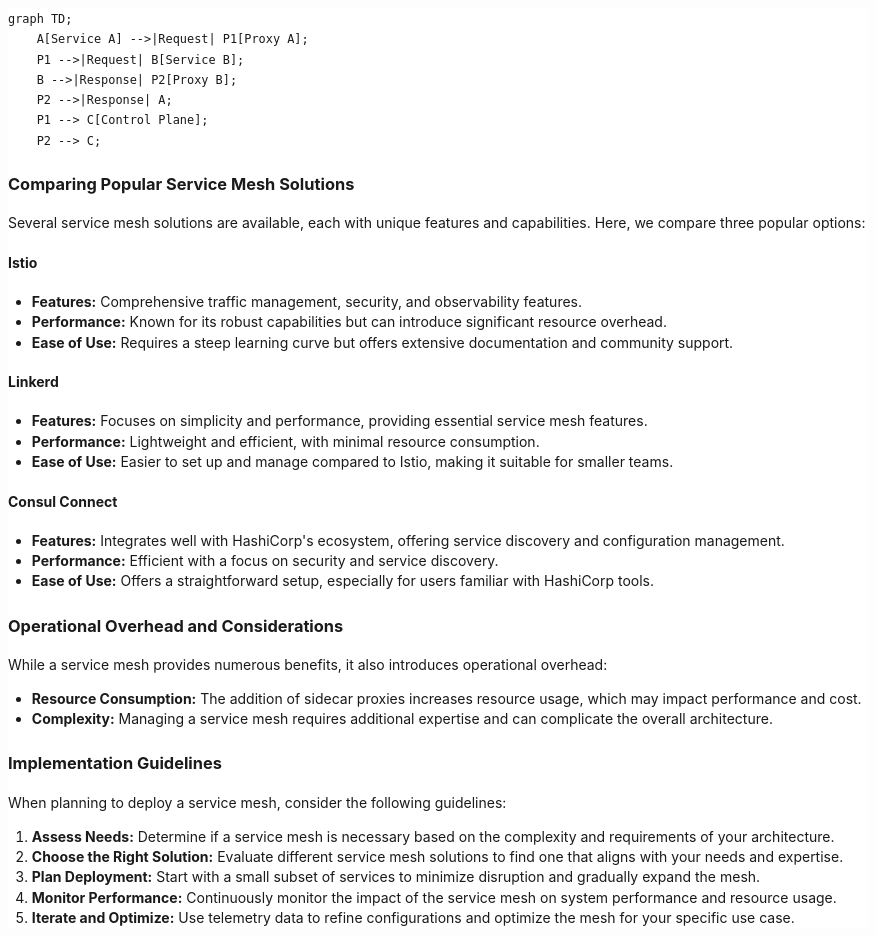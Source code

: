 ```mermaid
graph TD;
    A[Service A] -->|Request| P1[Proxy A];
    P1 -->|Request| B[Service B];
    B -->|Response| P2[Proxy B];
    P2 -->|Response| A;
    P1 --> C[Control Plane];
    P2 --> C;
```

### Comparing Popular Service Mesh Solutions

Several service mesh solutions are available, each with unique features and capabilities. Here, we compare three popular options:

#### Istio

- **Features:** Comprehensive traffic management, security, and observability features.
- **Performance:** Known for its robust capabilities but can introduce significant resource overhead.
- **Ease of Use:** Requires a steep learning curve but offers extensive documentation and community support.

#### Linkerd

- **Features:** Focuses on simplicity and performance, providing essential service mesh features.
- **Performance:** Lightweight and efficient, with minimal resource consumption.
- **Ease of Use:** Easier to set up and manage compared to Istio, making it suitable for smaller teams.

#### Consul Connect

- **Features:** Integrates well with HashiCorp's ecosystem, offering service discovery and configuration management.
- **Performance:** Efficient with a focus on security and service discovery.
- **Ease of Use:** Offers a straightforward setup, especially for users familiar with HashiCorp tools.

### Operational Overhead and Considerations

While a service mesh provides numerous benefits, it also introduces operational overhead:

- **Resource Consumption:** The addition of sidecar proxies increases resource usage, which may impact performance and cost.
- **Complexity:** Managing a service mesh requires additional expertise and can complicate the overall architecture.

### Implementation Guidelines

When planning to deploy a service mesh, consider the following guidelines:

1. **Assess Needs:** Determine if a service mesh is necessary based on the complexity and requirements of your architecture.
2. **Choose the Right Solution:** Evaluate different service mesh solutions to find one that aligns with your needs and expertise.
3. **Plan Deployment:** Start with a small subset of services to minimize disruption and gradually expand the mesh.
4. **Monitor Performance:** Continuously monitor the impact of the service mesh on system performance and resource usage.
5. **Iterate and Optimize:** Use telemetry data to refine configurations and optimize the mesh for your specific use case.
